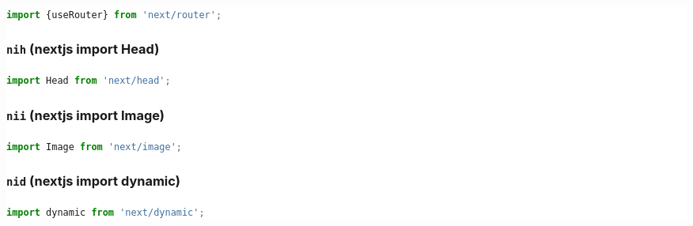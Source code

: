 ```javascriptreact
import {useRouter} from 'next/router';
```

### `nih` (nextjs import Head)

```javascriptreact
import Head from 'next/head';
```

### `nii` (nextjs import Image)

```javascriptreact
import Image from 'next/image';
```

### `nid` (nextjs import dynamic)

```javascriptreact
import dynamic from 'next/dynamic';
```
